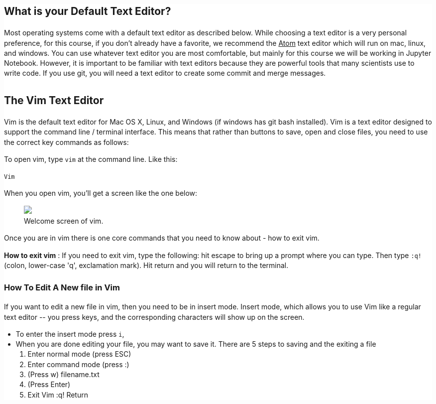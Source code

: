 ## What is your Default Text Editor?

Most operating systems come with a default text editor as described below. While choosing a text editor is a very personal preference, for this course,  if you don’t already have a favorite, we  recommend the [Atom](https://atom.io/) text editor which will run on mac, linux, and windows. You can use whatever text editor you are most comfortable, but mainly for this course we will be working in Jupyter Notebook. However, it is important to be familiar with text editors because they are powerful tools that many scientists use to write code. If you use git, you will need a text editor to create some commit and merge messages. 


## The Vim Text Editor 

Vim is the default text editor for  Mac OS X, Linux, and Windows (if windows has git bash installed). Vim is a text editor designed to support the command line / terminal interface. This means that rather than buttons to save, open and close files, you need to use the correct key commands as follows:


To open vim, type `vim` at the command line. Like this:

```bash
Vim
```

When you open vim, you’ll get a screen like the one below:
<figure>
 <a href="{{ site.url }}/images/courses/earth-analytics-python/python-interface/vim.png">
 <img src="{{ site.url }}/images/courses/earth-analytics-python/python-interface/vim.png"></a>
 <figcaption> Welcome screen of vim.
 </figcaption>
</figure>

Once you are in vim there is one core commands that you need to know about - how to exit vim. 

**How to exit vim** : If you need to exit vim, type the following: hit escape to bring up a prompt where you can type. Then type `:q!` (colon, lower-case 'q', exclamation mark). Hit return and you will return to the terminal. 


### How To Edit A New file in Vim

If you want to edit a new file in vim, then you need to be in insert mode. Insert mode, which allows you to use Vim like a regular text editor -- you press keys, and the corresponding characters will show up on the screen. 

* To enter the insert mode press `i`, 
* When you are done editing your file, you may want to save it. There are 5 steps to saving and the exiting a file 
    1. Enter normal mode (press ESC)
    2. Enter command mode (press :)
    3. (Press w) filename.txt 
    4. (Press Enter)
    5. Exit Vim :q! Return 
    